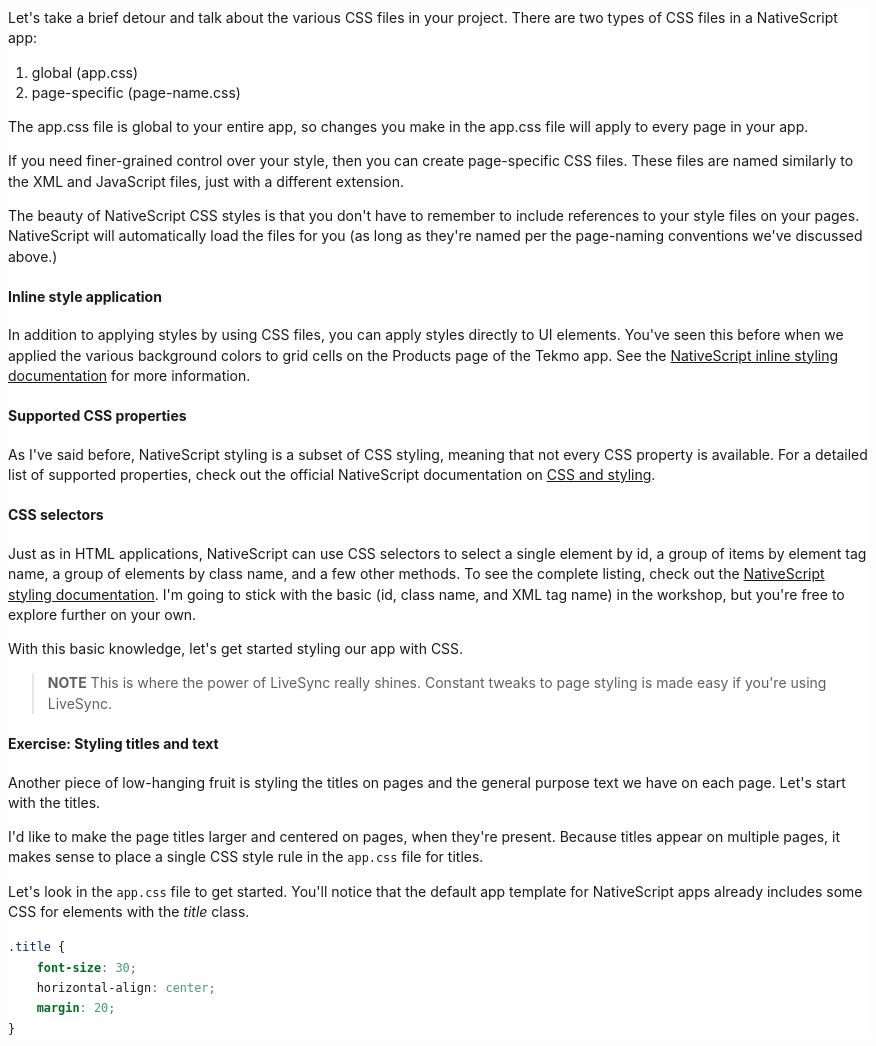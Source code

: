 Let's take a brief detour and talk about the various CSS files in your project. There are two types of CSS files in a NativeScript app:
1. global (app.css)
2. page-specific (page-name.css)

The app.css file is global to your entire app, so changes you make in the app.css file will apply to every page in your app. 

If you need finer-grained control over your style, then you can create page-specific CSS files. These files are named similarly to the XML and JavaScript files, just with a different extension. 

The beauty of NativeScript CSS styles is that you don't have to remember to include references to your style files on your pages. NativeScript will automatically load the files for you (as long as they're named per the page-naming conventions we've discussed above.)

#### Inline style application

In addition to applying styles by using CSS files, you can apply styles directly to UI elements. You've seen this before when we applied the various background colors to grid cells on the Products page of the Tekmo app. See the [NativeScript inline styling documentation](https://docs.nativescript.org/ui/styling#inline-css) for more information.

#### Supported CSS properties

As I've said before, NativeScript styling is a subset of CSS styling, meaning that not every CSS property is available. For a detailed list of supported properties, check out the official NativeScript documentation on [CSS and styling](https://docs.nativescript.org/ui/styling).

#### CSS selectors

Just as in HTML applications, NativeScript can use CSS selectors to select a single element by id, a group of items by element tag name, a group of elements by class name, and a few other methods. To see the complete listing, check out the [NativeScript styling documentation](https://docs.nativescript.org/ui/styling#supported-selectors). I'm going to stick with the basic (id, class name, and XML tag name) in the workshop, but you're free to explore further on your own.

With this basic knowledge, let's get started styling our app with CSS.

> **NOTE** This is where the power of LiveSync really shines. Constant tweaks to page styling is made easy if you're using LiveSync. 

<h4 class="exercise-start">
    <b>Exercise</b>: Styling titles and text
</h4>

Another piece of low-hanging fruit is styling the titles on pages and the general purpose text we have on each page. Let's start with the titles.

I'd like to make the page titles larger and centered on pages, when they're present. Because titles appear on multiple pages, it makes sense to place a single CSS style rule in the `app.css` file for titles. 

Let's look in the `app.css` file to get started. You'll notice that the default app template for NativeScript apps already includes some CSS for elements with the *title* class. 

```css
.title {
    font-size: 30;
    horizontal-align: center;
    margin: 20;
}
```
